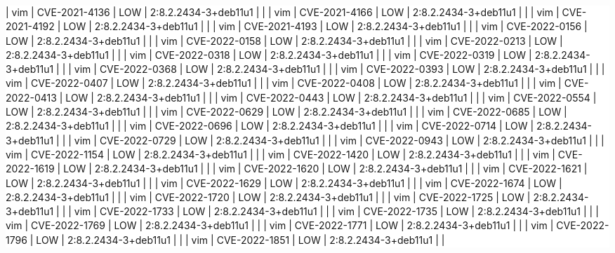 | vim         |    CVE-2021-4136   |   LOW  |  2:8.2.2434-3+deb11u1 |  |
| vim         |    CVE-2021-4166   |   LOW  |  2:8.2.2434-3+deb11u1 |  |
| vim         |    CVE-2021-4192   |   LOW  |  2:8.2.2434-3+deb11u1 |  |
| vim         |    CVE-2021-4193   |   LOW  |  2:8.2.2434-3+deb11u1 |  |
| vim         |    CVE-2022-0156   |   LOW  |  2:8.2.2434-3+deb11u1 |  |
| vim         |    CVE-2022-0158   |   LOW  |  2:8.2.2434-3+deb11u1 |  |
| vim         |    CVE-2022-0213   |   LOW  |  2:8.2.2434-3+deb11u1 |  |
| vim         |    CVE-2022-0318   |   LOW  |  2:8.2.2434-3+deb11u1 |  |
| vim         |    CVE-2022-0319   |   LOW  |  2:8.2.2434-3+deb11u1 |  |
| vim         |    CVE-2022-0368   |   LOW  |  2:8.2.2434-3+deb11u1 |  |
| vim         |    CVE-2022-0393   |   LOW  |  2:8.2.2434-3+deb11u1 |  |
| vim         |    CVE-2022-0407   |   LOW  |  2:8.2.2434-3+deb11u1 |  |
| vim         |    CVE-2022-0408   |   LOW  |  2:8.2.2434-3+deb11u1 |  |
| vim         |    CVE-2022-0413   |   LOW  |  2:8.2.2434-3+deb11u1 |  |
| vim         |    CVE-2022-0443   |   LOW  |  2:8.2.2434-3+deb11u1 |  |
| vim         |    CVE-2022-0554   |   LOW  |  2:8.2.2434-3+deb11u1 |  |
| vim         |    CVE-2022-0629   |   LOW  |  2:8.2.2434-3+deb11u1 |  |
| vim         |    CVE-2022-0685   |   LOW  |  2:8.2.2434-3+deb11u1 |  |
| vim         |    CVE-2022-0696   |   LOW  |  2:8.2.2434-3+deb11u1 |  |
| vim         |    CVE-2022-0714   |   LOW  |  2:8.2.2434-3+deb11u1 |  |
| vim         |    CVE-2022-0729   |   LOW  |  2:8.2.2434-3+deb11u1 |  |
| vim         |    CVE-2022-0943   |   LOW  |  2:8.2.2434-3+deb11u1 |  |
| vim         |    CVE-2022-1154   |   LOW  |  2:8.2.2434-3+deb11u1 |  |
| vim         |    CVE-2022-1420   |   LOW  |  2:8.2.2434-3+deb11u1 |  |
| vim         |    CVE-2022-1619   |   LOW  |  2:8.2.2434-3+deb11u1 |  |
| vim         |    CVE-2022-1620   |   LOW  |  2:8.2.2434-3+deb11u1 |  |
| vim         |    CVE-2022-1621   |   LOW  |  2:8.2.2434-3+deb11u1 |  |
| vim         |    CVE-2022-1629   |   LOW  |  2:8.2.2434-3+deb11u1 |  |
| vim         |    CVE-2022-1674   |   LOW  |  2:8.2.2434-3+deb11u1 |  |
| vim         |    CVE-2022-1720   |   LOW  |  2:8.2.2434-3+deb11u1 |  |
| vim         |    CVE-2022-1725   |   LOW  |  2:8.2.2434-3+deb11u1 |  |
| vim         |    CVE-2022-1733   |   LOW  |  2:8.2.2434-3+deb11u1 |  |
| vim         |    CVE-2022-1735   |   LOW  |  2:8.2.2434-3+deb11u1 |  |
| vim         |    CVE-2022-1769   |   LOW  |  2:8.2.2434-3+deb11u1 |  |
| vim         |    CVE-2022-1771   |   LOW  |  2:8.2.2434-3+deb11u1 |  |
| vim         |    CVE-2022-1796   |   LOW  |  2:8.2.2434-3+deb11u1 |  |
| vim         |    CVE-2022-1851   |   LOW  |  2:8.2.2434-3+deb11u1 |  |